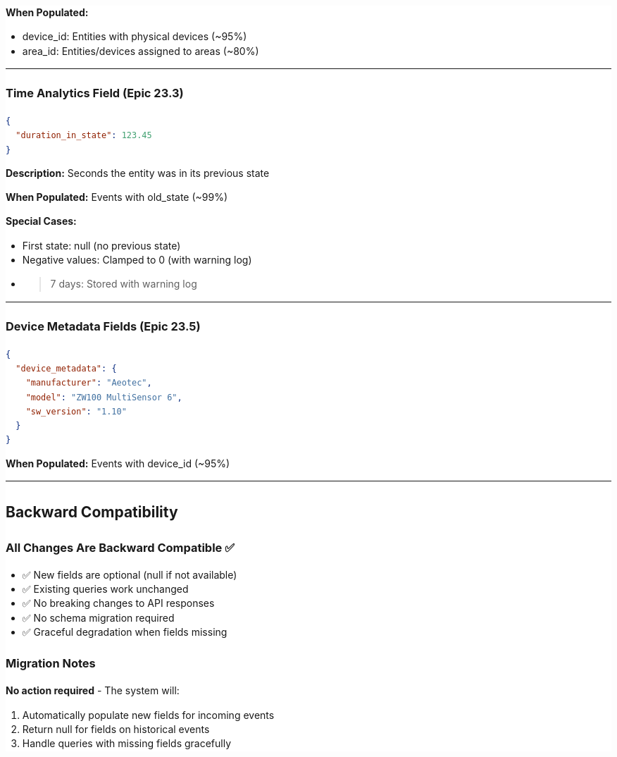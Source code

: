 **When Populated:**
- device_id: Entities with physical devices (~95%)
- area_id: Entities/devices assigned to areas (~80%)

---

### Time Analytics Field (Epic 23.3)

```json
{
  "duration_in_state": 123.45
}
```

**Description:** Seconds the entity was in its previous state

**When Populated:** Events with old_state (~99%)

**Special Cases:**
- First state: null (no previous state)
- Negative values: Clamped to 0 (with warning log)
- >7 days: Stored with warning log

---

### Device Metadata Fields (Epic 23.5)

```json
{
  "device_metadata": {
    "manufacturer": "Aeotec",
    "model": "ZW100 MultiSensor 6",
    "sw_version": "1.10"
  }
}
```

**When Populated:** Events with device_id (~95%)

---

## Backward Compatibility

### All Changes Are Backward Compatible ✅

- ✅ New fields are optional (null if not available)
- ✅ Existing queries work unchanged
- ✅ No breaking changes to API responses
- ✅ No schema migration required
- ✅ Graceful degradation when fields missing

### Migration Notes

**No action required** - The system will:
1. Automatically populate new fields for incoming events
2. Return null for fields on historical events
3. Handle queries with missing fields gracefully
